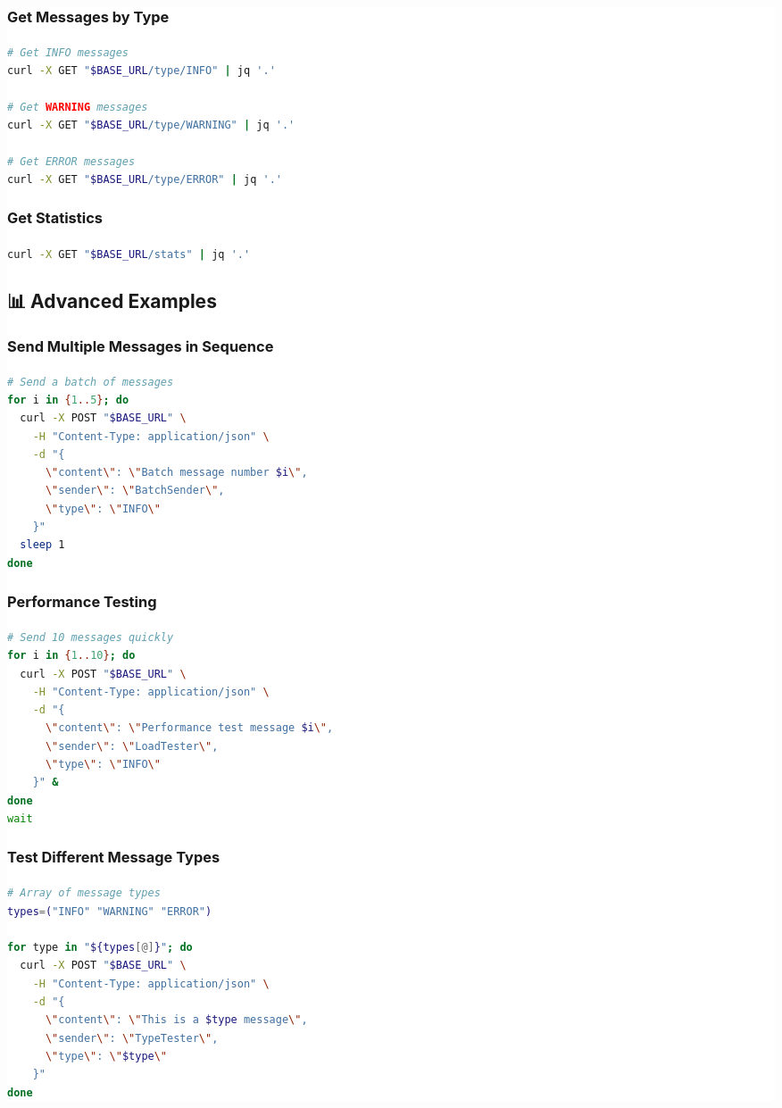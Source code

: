 ### Get Messages by Type
```bash
# Get INFO messages
curl -X GET "$BASE_URL/type/INFO" | jq '.'

# Get WARNING messages
curl -X GET "$BASE_URL/type/WARNING" | jq '.'

# Get ERROR messages
curl -X GET "$BASE_URL/type/ERROR" | jq '.'
```

### Get Statistics
```bash
curl -X GET "$BASE_URL/stats" | jq '.'
```

## 📊 Advanced Examples

### Send Multiple Messages in Sequence
```bash
# Send a batch of messages
for i in {1..5}; do
  curl -X POST "$BASE_URL" \
    -H "Content-Type: application/json" \
    -d "{
      \"content\": \"Batch message number $i\",
      \"sender\": \"BatchSender\",
      \"type\": \"INFO\"
    }"
  sleep 1
done
```

### Performance Testing
```bash
# Send 10 messages quickly
for i in {1..10}; do
  curl -X POST "$BASE_URL" \
    -H "Content-Type: application/json" \
    -d "{
      \"content\": \"Performance test message $i\",
      \"sender\": \"LoadTester\",
      \"type\": \"INFO\"
    }" &
done
wait
```

### Test Different Message Types
```bash
# Array of message types
types=("INFO" "WARNING" "ERROR")

for type in "${types[@]}"; do
  curl -X POST "$BASE_URL" \
    -H "Content-Type: application/json" \
    -d "{
      \"content\": \"This is a $type message\",
      \"sender\": \"TypeTester\",
      \"type\": \"$type\"
    }"
done
```